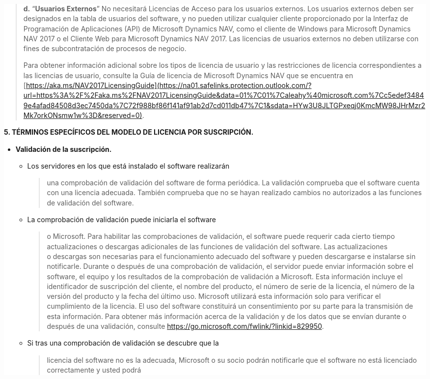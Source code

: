 > **d.** “**Usuarios Externos**” No necesitará Licencias de Acceso para
> los usuarios externos. Los usuarios externos deben ser designados en
> la tabla de usuarios del software, y no pueden utilizar cualquier
> cliente proporcionado por la Interfaz de Programación de Aplicaciones
> (API) de Microsoft Dynamics NAV, como el cliente de Windows para
> Microsoft Dynamics NAV 2017 o el Cliente Web para Microsoft Dynamics
> NAV 2017. Las licencias de usuarios externos no deben utilizarse con
> fines de subcontratación de procesos de negocio.
>
> Para obtener información adicional sobre los tipos de licencia de
> usuario y las restricciones de licencia correspondientes a las
> licencias de usuario, consulte la Guía de licencia de Microsoft
> Dynamics NAV que se encuentra en
> [https://aka.ms/NAV2017LicensingGuide](https://na01.safelinks.protection.outlook.com/?url=https%3A%2F%2Faka.ms%2FNAV2017LicensingGuide&data=01%7C01%7Caleahy%40microsoft.com%7Cc5edef34849e4afad84508d3ec7450da%7C72f988bf86f141af91ab2d7cd011db47%7C1&sdata=HYw3U8JLTGPxeqj0KmcMW98JHrMzr2Mk7orkONsmw1w%3D&reserved=0).

**5. TÉRMINOS ESPECÍFICOS DEL MODELO DE LICENCIA POR SUSCRIPCIÓN.**

-   **Validación de la suscripción.**

    -   Los servidores en los que está instalado el software realizarán
        > una comprobación de validación del software de
        > forma periódica. La validación comprueba que el software
        > cuenta con una licencia adecuada. También comprueba que no se
        > hayan realizado cambios no autorizados a las funciones de
        > validación del software.

    -   La comprobación de validación puede iniciarla el software
        > o Microsoft. Para habilitar las comprobaciones de validación,
        > el software puede requerir cada cierto tiempo actualizaciones
        > o descargas adicionales de las funciones de validación
        > del software. Las actualizaciones o descargas son necesarias
        > para el funcionamiento adecuado del software y pueden
        > descargarse e instalarse sin notificarle. Durante o después de
        > una comprobación de validación, el servidor puede enviar
        > información sobre el software, el equipo y los resultados de
        > la comprobación de validación a Microsoft. Esta información
        > incluye el identificador de suscripción del cliente, el nombre
        > del producto, el número de serie de la licencia, el número de
        > la versión del producto y la fecha del último uso. Microsoft
        > utilizará esta información solo para verificar el cumplimiento
        > de la licencia. El uso del software constituirá un
        > consentimiento por su parte para la transmisión de
        > esta información. Para obtener más información acerca de la
        > validación y de los datos que se envían durante o después de
        > una validación, consulte
        > <https://go.microsoft.com/fwlink/?linkid=829950>.

    <!-- -->

    -   Si tras una comprobación de validación se descubre que la
        > licencia del software no es la adecuada, Microsoft o su socio
        > podrán notificarle que el software no está licenciado
        > correctamente y usted podrá
